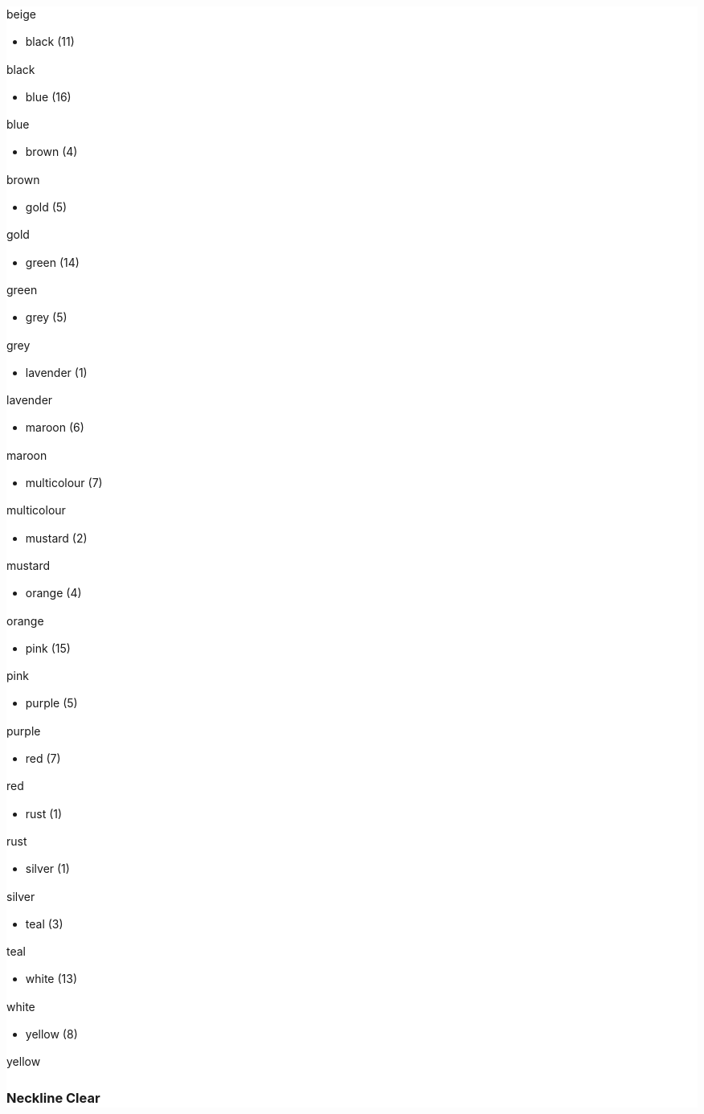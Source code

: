 beige
- black (11)

black
- blue (16)

blue
- brown (4)

brown
- gold (5)

gold
- green (14)

green
- grey (5)

grey
- lavender (1)

lavender
- maroon (6)

maroon
- multicolour (7)

multicolour
- mustard (2)

mustard
- orange (4)

orange
- pink (15)

pink
- purple (5)

purple
- red (7)

red
- rust (1)

rust
- silver (1)

silver
- teal (3)

teal
- white (13)

white
- yellow (8)

yellow

### Neckline Clear
